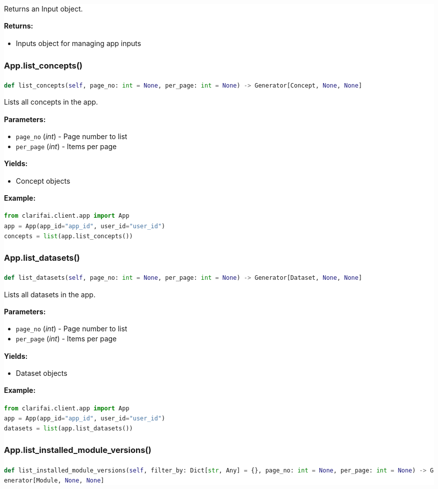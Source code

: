 Returns an Input object.

**Returns:**
- Inputs object for managing app inputs

### App.list_concepts()

```python
def list_concepts(self, page_no: int = None, per_page: int = None) -> Generator[Concept, None, None]
```

Lists all concepts in the app.

**Parameters:**
- `page_no` (*int*) - Page number to list
- `per_page` (*int*) - Items per page

**Yields:**
- Concept objects

**Example:**
```python
from clarifai.client.app import App
app = App(app_id="app_id", user_id="user_id")
concepts = list(app.list_concepts())
```

### App.list_datasets()

```python
def list_datasets(self, page_no: int = None, per_page: int = None) -> Generator[Dataset, None, None]
```

Lists all datasets in the app.

**Parameters:**
- `page_no` (*int*) - Page number to list
- `per_page` (*int*) - Items per page

**Yields:**
- Dataset objects

**Example:**
```python
from clarifai.client.app import App
app = App(app_id="app_id", user_id="user_id")
datasets = list(app.list_datasets())
```

### App.list_installed_module_versions()

```python
def list_installed_module_versions(self, filter_by: Dict[str, Any] = {}, page_no: int = None, per_page: int = None) -> Generator[Module, None, None]
```
